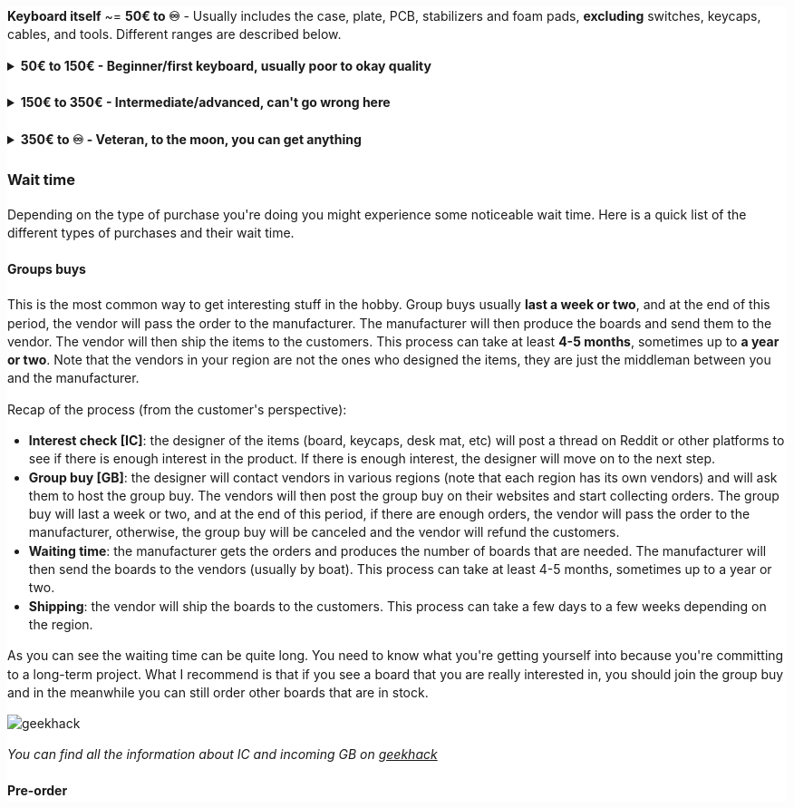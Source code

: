 **Keyboard itself** ~= **50€ to ♾️** - Usually includes the case, plate, PCB, stabilizers and foam pads, **excluding** switches, keycaps, cables, and tools. Different ranges are described below.

<details><summary><h4 style='display: inline'>50€ to 150€ - Beginner/first keyboard, usually poor to okay quality</h4></summary></details>

<br>

<details><summary><h4 style='display: inline'>150€ to 350€ - Intermediate/advanced, can't go wrong here</h4></summary></details>

<br>

<details><summary><h4 style='display: inline'>350€ to ♾️ - Veteran, to the moon, you can get anything</h4></summary></details>

### Wait time

Depending on the type of purchase you're doing you might experience some noticeable wait time. Here is a quick list of the different types of purchases and their wait time.

#### Groups buys

This is the most common way to get interesting stuff in the hobby. Group buys usually **last a week or two**, and at the end of this period, the vendor will pass the order to the manufacturer. The manufacturer will then produce the boards and send them to the vendor. The vendor will then ship the items to the customers. This process can take at least **4-5 months**, sometimes up to **a year or two**. Note that the vendors in your region are not the ones who designed the items, they are just the middleman between you and the manufacturer.

Recap of the process (from the customer's perspective):
- **Interest check \[IC\]**: the designer of the items (board, keycaps, desk mat, etc) will post a thread on Reddit or other platforms to see if there is enough interest in the product. If there is enough interest, the designer will move on to the next step.
- **Group buy \[GB\]**: the designer will contact vendors in various regions (note that each region has its own vendors) and will ask them to host the group buy. The vendors will then post the group buy on their websites and start collecting orders. The group buy will last a week or two, and at the end of this period, if there are enough orders, the vendor will pass the order to the manufacturer, otherwise, the group buy will be canceled and the vendor will refund the customers.
- **Waiting time**: the manufacturer gets the orders and produces the number of boards that are needed. The manufacturer will then send the boards to the vendors (usually by boat). This process can take at least 4-5 months, sometimes up to a year or two.
- **Shipping**: the vendor will ship the boards to the customers. This process can take a few days to a few weeks depending on the region.

As you can see the waiting time can be quite long. You need to know what you're getting yourself into because you're committing to a long-term project. What I recommend is that if you see a board that you are really interested in, you should join the group buy and in the meanwhile you can still order other boards that are in stock.

<img src="/static/img/posts-img/keyboard-guide/geekhack.png" alt="geekhack" width="100%"/>

*You can find all the information about IC and incoming GB on [geekhack](https://geekhack.org/)*

#### Pre-order
